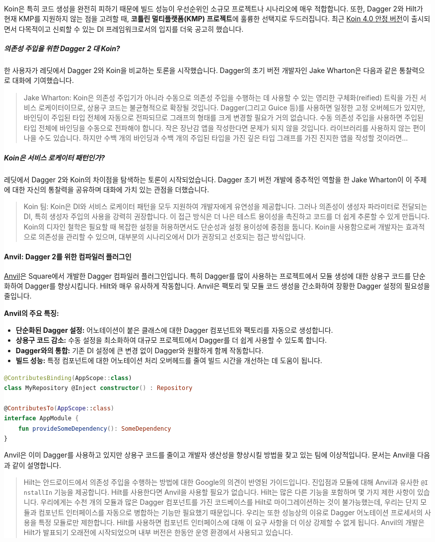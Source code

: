 Koin은 특히 코드 생성을 완전히 피하기 때문에 빌드 성능이 우선순위인 소규모 프로젝트나 시나리오에 매우 적합합니다. 또한, Dagger 2와 Hilt가 현재 KMP를 지원하지 않는 점을 고려할 때, **코틀린 멀티플랫폼(KMP) 프로젝트**에 훌륭한 선택지로 두드러집니다. 최근 [Koin 4.0 안정 버전](https://blog.insert-koin.io/koin-4-0-official-release-f4827bbcfce3)이 출시되면서 다목적이고 신뢰할 수 있는 DI 프레임워크로서의 입지를 더욱 공고히 했습니다.

##### 의존성 주입을 위한 Dagger 2 대 Koin?

한 사용자가 레딧에서 Dagger 2와 Koin을 비교하는 토론을 시작했습니다. Dagger의 초기 버전 개발자인 Jake Wharton은 다음과 같은 통찰력으로 대화에 기여했습니다.

> Jake Wharton: Koin은 의존성 주입기가 아니라 수동으로 의존성 주입을 수행하는 데 사용할 수 있는 영리한 구체화(reified) 트릭을 가진 서비스 로케이터이므로, 상용구 코드는 불균형적으로 확장될 것입니다. Dagger(그리고 Guice 등)를 사용하면 일정한 고정 오버헤드가 있지만, 바인딩이 주입된 타입 전체에 자동으로 전파되므로 그래프의 형태를 크게 변경할 필요가 거의 없습니다. 수동 의존성 주입을 사용하면 주입된 타입 전체에 바인딩을 수동으로 전파해야 합니다.
> 작은 장난감 앱을 작성한다면 문제가 되지 않을 것입니다. 라이브러리를 사용하지 않는 편이 나을 수도 있습니다. 하지만 수백 개의 바인딩과 수백 개의 주입된 타입을 가진 깊은 타입 그래프를 가진 진지한 앱을 작성할 것이라면...

##### Koin은 서비스 로케이터 패턴인가?

레딧에서 Dagger 2와 Koin의 차이점을 탐색하는 토론이 시작되었습니다. Dagger 초기 버전 개발에 중추적인 역할을 한 Jake Wharton이 이 주제에 대한 자신의 통찰력을 공유하며 대화에 가치 있는 관점을 더했습니다.

> Koin 팀: Koin은 DI와 서비스 로케이터 패턴을 모두 지원하여 개발자에게 유연성을 제공합니다. 그러나 의존성이 생성자 파라미터로 전달되는 DI, 특히 생성자 주입의 사용을 강력히 권장합니다. 이 접근 방식은 더 나은 테스트 용이성을 촉진하고 코드를 더 쉽게 추론할 수 있게 만듭니다.
> Koin의 디자인 철학은 필요할 때 복잡한 설정을 허용하면서도 단순성과 설정 용이성에 중점을 둡니다. Koin을 사용함으로써 개발자는 효과적으로 의존성을 관리할 수 있으며, 대부분의 시나리오에서 DI가 권장되고 선호되는 접근 방식입니다.

#### Anvil: Dagger 2를 위한 컴파일러 플러그인

[Anvil](https://github.com/square/anvil)은 Square에서 개발한 Dagger 컴파일러 플러그인입니다. 특히 Dagger를 많이 사용하는 프로젝트에서 모듈 생성에 대한 상용구 코드를 단순화하여 Dagger를 향상시킵니다. Hilt와 매우 유사하게 작동합니다. Anvil은 팩토리 및 모듈 코드 생성을 간소화하여 장황한 Dagger 설정의 필요성을 줄입니다.

**Anvil의 주요 특징:**

  * **단순화된 Dagger 설정:** 어노테이션이 붙은 클래스에 대한 Dagger 컴포넌트와 팩토리를 자동으로 생성합니다.
  * **상용구 코드 감소:** 수동 설정을 최소화하여 대규모 프로젝트에서 Dagger를 더 쉽게 사용할 수 있도록 합니다.
  * **Dagger와의 통합:** 기존 DI 설정에 큰 변경 없이 Dagger와 원활하게 함께 작동합니다.
  * **빌드 성능:** 특정 컴포넌트에 대한 어노테이션 처리 오버헤드를 줄여 빌드 시간을 개선하는 데 도움이 됩니다.

```kotlin
@ContributesBinding(AppScope::class)
class MyRepository @Inject constructor() : Repository

@ContributesTo(AppScope::class)
interface AppModule {
    fun provideSomeDependency(): SomeDependency
}
```

Anvil은 이미 Dagger를 사용하고 있지만 상용구 코드를 줄이고 개발자 생산성을 향상시킬 방법을 찾고 있는 팀에 이상적입니다. 문서는 Anvil을 다음과 같이 설명합니다.

> Hilt는 안드로이드에서 의존성 주입을 수행하는 방법에 대한 Google의 의견이 반영된 가이드입니다. 진입점과 모듈에 대해 Anvil과 유사한 `@InstallIn` 기능을 제공합니다. Hilt를 사용한다면 Anvil을 사용할 필요가 없습니다.
> Hilt는 많은 다른 기능을 포함하며 몇 가지 제한 사항이 있습니다. 우리에게는 수천 개의 모듈과 많은 Dagger 컴포넌트를 가진 코드베이스를 Hilt로 마이그레이션하는 것이 불가능했는데, 우리는 단지 모듈과 컴포넌트 인터페이스를 자동으로 병합하는 기능만 필요했기 때문입니다. 우리는 또한 성능상의 이유로 Dagger 어노테이션 프로세서의 사용을 특정 모듈로만 제한합니다. Hilt를 사용하면 컴포넌트 인터페이스에 대해 이 요구 사항을 더 이상 강제할 수 없게 됩니다. Anvil의 개발은 Hilt가 발표되기 오래전에 시작되었으며 내부 버전은 한동안 운영 환경에서 사용되고 있습니다.
